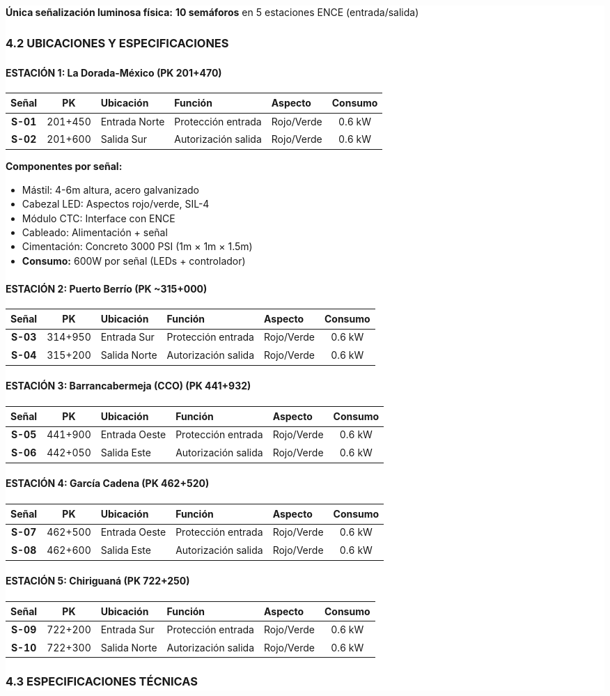 **Única señalización luminosa física:** **10 semáforos** en 5 estaciones ENCE (entrada/salida)

### **4.2 UBICACIONES Y ESPECIFICACIONES**

#### **ESTACIÓN 1: La Dorada-México (PK 201+470)**

| Señal | PK | Ubicación | Función | Aspecto | Consumo |
|:---:|:---:|:---|:---|:---|:---:|
| **S-01** | 201+450 | Entrada Norte | Protección entrada | Rojo/Verde | 0.6 kW |
| **S-02** | 201+600 | Salida Sur | Autorización salida | Rojo/Verde | 0.6 kW |

**Componentes por señal:**
- Mástil: 4-6m altura, acero galvanizado
- Cabezal LED: Aspectos rojo/verde, SIL-4
- Módulo CTC: Interface con ENCE
- Cableado: Alimentación + señal
- Cimentación: Concreto 3000 PSI (1m × 1m × 1.5m)
- **Consumo:** 600W por señal (LEDs + controlador)

#### **ESTACIÓN 2: Puerto Berrío (PK ~315+000)**

| Señal | PK | Ubicación | Función | Aspecto | Consumo |
|:---:|:---:|:---|:---|:---|:---:|
| **S-03** | 314+950 | Entrada Sur | Protección entrada | Rojo/Verde | 0.6 kW |
| **S-04** | 315+200 | Salida Norte | Autorización salida | Rojo/Verde | 0.6 kW |

#### **ESTACIÓN 3: Barrancabermeja (CCO) (PK 441+932)**

| Señal | PK | Ubicación | Función | Aspecto | Consumo |
|:---:|:---:|:---|:---|:---|:---:|
| **S-05** | 441+900 | Entrada Oeste | Protección entrada | Rojo/Verde | 0.6 kW |
| **S-06** | 442+050 | Salida Este | Autorización salida | Rojo/Verde | 0.6 kW |

#### **ESTACIÓN 4: García Cadena (PK 462+520)**

| Señal | PK | Ubicación | Función | Aspecto | Consumo |
|:---:|:---:|:---|:---|:---|:---:|
| **S-07** | 462+500 | Entrada Oeste | Protección entrada | Rojo/Verde | 0.6 kW |
| **S-08** | 462+600 | Salida Este | Autorización salida | Rojo/Verde | 0.6 kW |

#### **ESTACIÓN 5: Chiriguaná (PK 722+250)**

| Señal | PK | Ubicación | Función | Aspecto | Consumo |
|:---:|:---:|:---|:---|:---|:---:|
| **S-09** | 722+200 | Entrada Sur | Protección entrada | Rojo/Verde | 0.6 kW |
| **S-10** | 722+300 | Salida Norte | Autorización salida | Rojo/Verde | 0.6 kW |

### **4.3 ESPECIFICACIONES TÉCNICAS**
